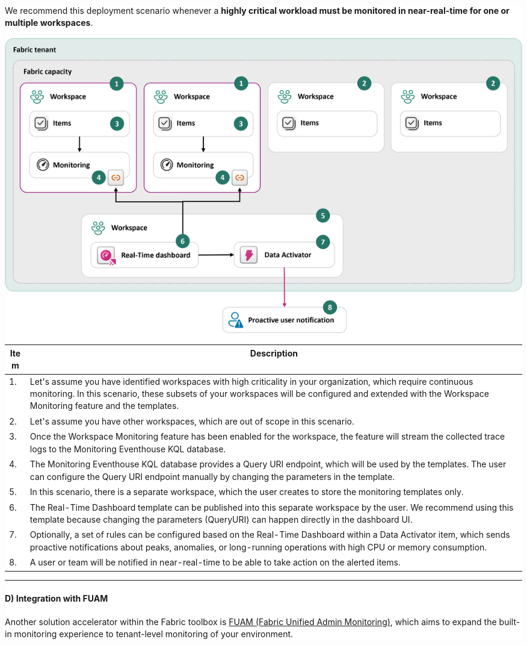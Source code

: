 We recommend this deployment scenario whenever a **highly critical workload must be monitored in near-real-time for one or multiple workspaces**.

![Screenshot](./media/general/fwm_deployment_scenario_C.png)

|Item|Description|
|--|--|
|1.|Let's assume you have identified workspaces with high criticality in your organization, which require continuous monitoring. In this scenario, these subsets of your workspaces will be configured and extended with the Workspace Monitoring feature and the templates.|
|2.|Let's assume you have other workspaces, which are out of scope in this scenario.|
|3.|Once the Workspace Monitoring feature has been enabled for the workspace, the feature will stream the collected trace logs to the Monitoring Eventhouse KQL database.|
|4.|The Monitoring Eventhouse KQL database provides a Query URI endpoint, which will be used by the templates. The user can configure the Query URI endpoint manually by changing the parameters in the template.|
|5.|In this scenario, there is a separate workspace, which the user creates to store the monitoring templates only.|
|6.|The Real-Time Dashboard template can be published into this separate workspace by the user. We recommend using this template because changing the parameters (QueryURI) can happen directly in the dashboard UI.|
|7.|Optionally, a set of rules can be configured based on the Real-Time Dashboard within a Data Activator item, which sends proactive notifications about peaks, anomalies, or long-running operations with high CPU or memory consumption.|
|8.|A user or team will be notified in near-real-time to be able to take action on the alerted items.|

-------- 
#### D) Integration with FUAM
Another solution accelerator within the Fabric toolbox is [FUAM (Fabric Unified Admin Monitoring)](/monitoring/fabric-unified-admin-monitoring/README.md), which aims to expand the built-in monitoring experience to tenant-level monitoring of your environment.
